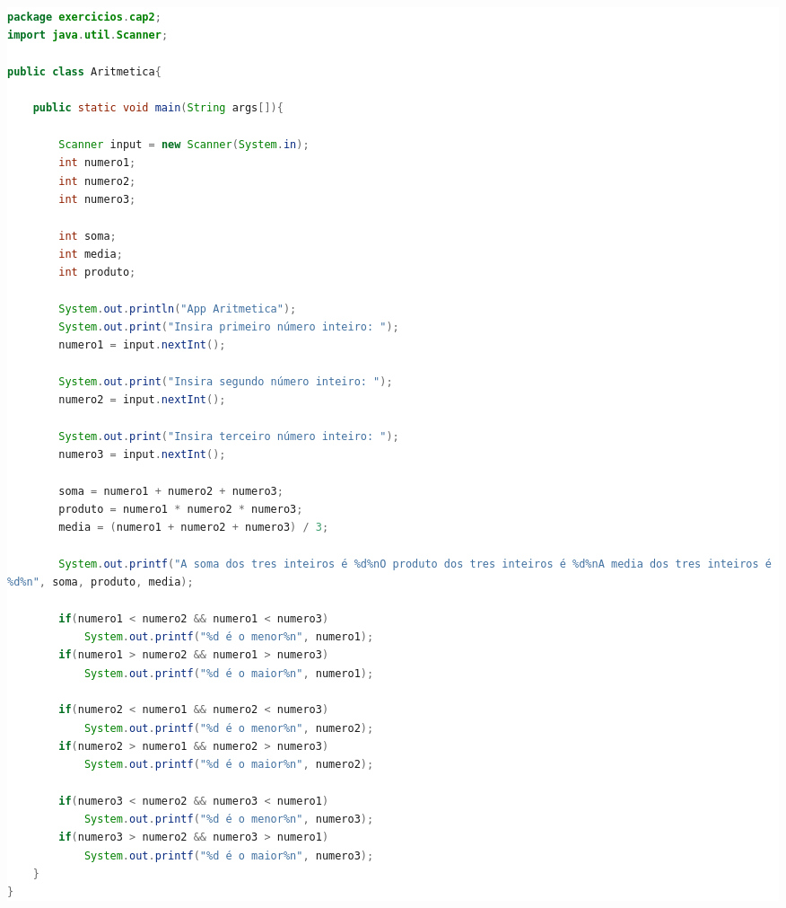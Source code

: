 ```java
package exercicios.cap2;
import java.util.Scanner;

public class Aritmetica{

    public static void main(String args[]){

        Scanner input = new Scanner(System.in);
        int numero1;
        int numero2;
        int numero3;

        int soma;
        int media;
        int produto;

        System.out.println("App Aritmetica");
        System.out.print("Insira primeiro número inteiro: ");
        numero1 = input.nextInt();

        System.out.print("Insira segundo número inteiro: ");
        numero2 = input.nextInt();

        System.out.print("Insira terceiro número inteiro: ");
        numero3 = input.nextInt();        

        soma = numero1 + numero2 + numero3;
        produto = numero1 * numero2 * numero3;
        media = (numero1 + numero2 + numero3) / 3;

        System.out.printf("A soma dos tres inteiros é %d%nO produto dos tres inteiros é %d%nA media dos tres inteiros é %d%n", soma, produto, media);

        if(numero1 < numero2 && numero1 < numero3)
            System.out.printf("%d é o menor%n", numero1);
        if(numero1 > numero2 && numero1 > numero3)
            System.out.printf("%d é o maior%n", numero1);    

        if(numero2 < numero1 && numero2 < numero3)
            System.out.printf("%d é o menor%n", numero2);
        if(numero2 > numero1 && numero2 > numero3)
            System.out.printf("%d é o maior%n", numero2);
            
        if(numero3 < numero2 && numero3 < numero1)
            System.out.printf("%d é o menor%n", numero3);
        if(numero3 > numero2 && numero3 > numero1)
            System.out.printf("%d é o maior%n", numero3);                             
    }
}
```
